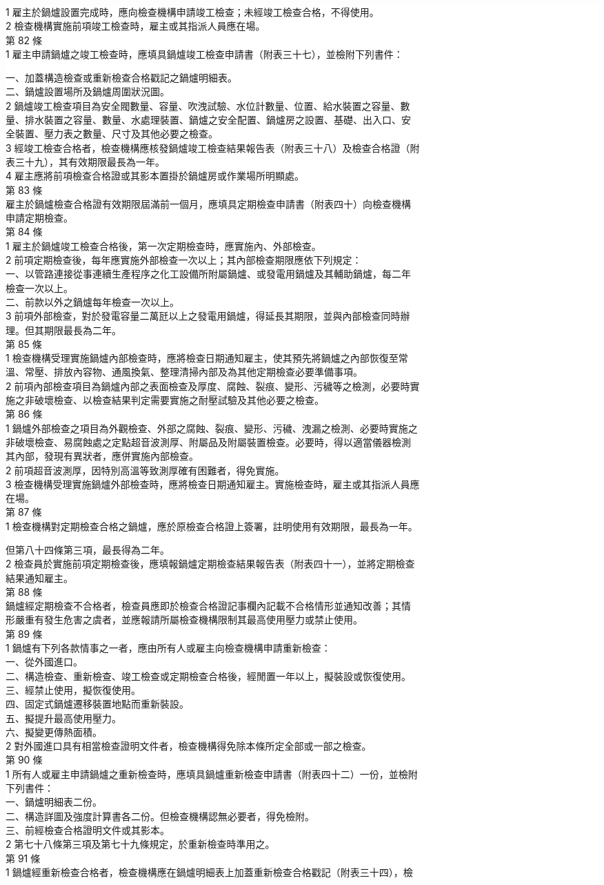 1 雇主於鍋爐設置完成時，應向檢查機構申請竣工檢查；未經竣工檢查合格，不得使用。  
2 檢查機構實施前項竣工檢查時，雇主或其指派人員應在場。  
第 82 條  
1 雇主申請鍋爐之竣工檢查時，應填具鍋爐竣工檢查申請書（附表三十七），並檢附下列書件：  


一、加蓋構造檢查或重新檢查合格戳記之鍋爐明細表。  
二、鍋爐設置場所及鍋爐周圍狀況圖。  
2 鍋爐竣工檢查項目為安全閥數量、容量、吹洩試驗、水位計數量、位置、給水裝置之容量、數  
量、排水裝置之容量、數量、水處理裝置、鍋爐之安全配置、鍋爐房之設置、基礎、出入口、安  
全裝置、壓力表之數量、尺寸及其他必要之檢查。  
3 經竣工檢查合格者，檢查機構應核發鍋爐竣工檢查結果報告表（附表三十八）及檢查合格證（附  
表三十九），其有效期限最長為一年。  
4 雇主應將前項檢查合格證或其影本置掛於鍋爐房或作業場所明顯處。  
第 83 條  
雇主於鍋爐檢查合格證有效期限屆滿前一個月，應填具定期檢查申請書（附表四十）向檢查機構  
申請定期檢查。  
第 84 條  
1 雇主於鍋爐竣工檢查合格後，第一次定期檢查時，應實施內、外部檢查。  
2 前項定期檢查後，每年應實施外部檢查一次以上；其內部檢查期限應依下列規定：  
一、以管路連接從事連續生產程序之化工設備所附屬鍋爐、或發電用鍋爐及其輔助鍋爐，每二年  
檢查一次以上。  
二、前款以外之鍋爐每年檢查一次以上。  
3 前項外部檢查，對於發電容量二萬瓩以上之發電用鍋爐，得延長其期限，並與內部檢查同時辦  
理。但其期限最長為二年。  
第 85 條  
1 檢查機構受理實施鍋爐內部檢查時，應將檢查日期通知雇主，使其預先將鍋爐之內部恢復至常  
溫、常壓、排放內容物、通風換氣、整理清掃內部及為其他定期檢查必要準備事項。  
2 前項內部檢查項目為鍋爐內部之表面檢查及厚度、腐蝕、裂痕、變形、污穢等之檢測，必要時實  
施之非破壞檢查、以檢查結果判定需要實施之耐壓試驗及其他必要之檢查。  
第 86 條  
1 鍋爐外部檢查之項目為外觀檢查、外部之腐蝕、裂痕、變形、污穢、洩漏之檢測、必要時實施之  
非破壞檢查、易腐蝕處之定點超音波測厚、附屬品及附屬裝置檢查。必要時，得以適當儀器檢測  
其內部，發現有異狀者，應併實施內部檢查。  
2 前項超音波測厚，因特別高溫等致測厚確有困難者，得免實施。  
3 檢查機構受理實施鍋爐外部檢查時，應將檢查日期通知雇主。實施檢查時，雇主或其指派人員應  
在場。  
第 87 條  
1 檢查機構對定期檢查合格之鍋爐，應於原檢查合格證上簽署，註明使用有效期限，最長為一年。  


但第八十四條第三項，最長得為二年。  
2 檢查員於實施前項定期檢查後，應填報鍋爐定期檢查結果報告表（附表四十一），並將定期檢查  
結果通知雇主。  
第 88 條  
鍋爐經定期檢查不合格者，檢查員應即於檢查合格證記事欄內記載不合格情形並通知改善；其情  
形嚴重有發生危害之虞者，並應報請所屬檢查機構限制其最高使用壓力或禁止使用。  
第 89 條  
1 鍋爐有下列各款情事之一者，應由所有人或雇主向檢查機構申請重新檢查：  
一、從外國進口。  
二、構造檢查、重新檢查、竣工檢查或定期檢查合格後，經閒置一年以上，擬裝設或恢復使用。  
三、經禁止使用，擬恢復使用。  
四、固定式鍋爐遷移裝置地點而重新裝設。  
五、擬提升最高使用壓力。  
六、擬變更傳熱面積。  
2 對外國進口具有相當檢查證明文件者，檢查機構得免除本條所定全部或一部之檢查。  
第 90 條  
1 所有人或雇主申請鍋爐之重新檢查時，應填具鍋爐重新檢查申請書（附表四十二）一份，並檢附  
下列書件：  
一、鍋爐明細表二份。  
二、構造詳圖及強度計算書各二份。但檢查機構認無必要者，得免檢附。  
三、前經檢查合格證明文件或其影本。  
2 第七十八條第三項及第七十九條規定，於重新檢查時準用之。  
第 91 條  
1 鍋爐經重新檢查合格者，檢查機構應在鍋爐明細表上加蓋重新檢查合格戳記（附表三十四），檢  